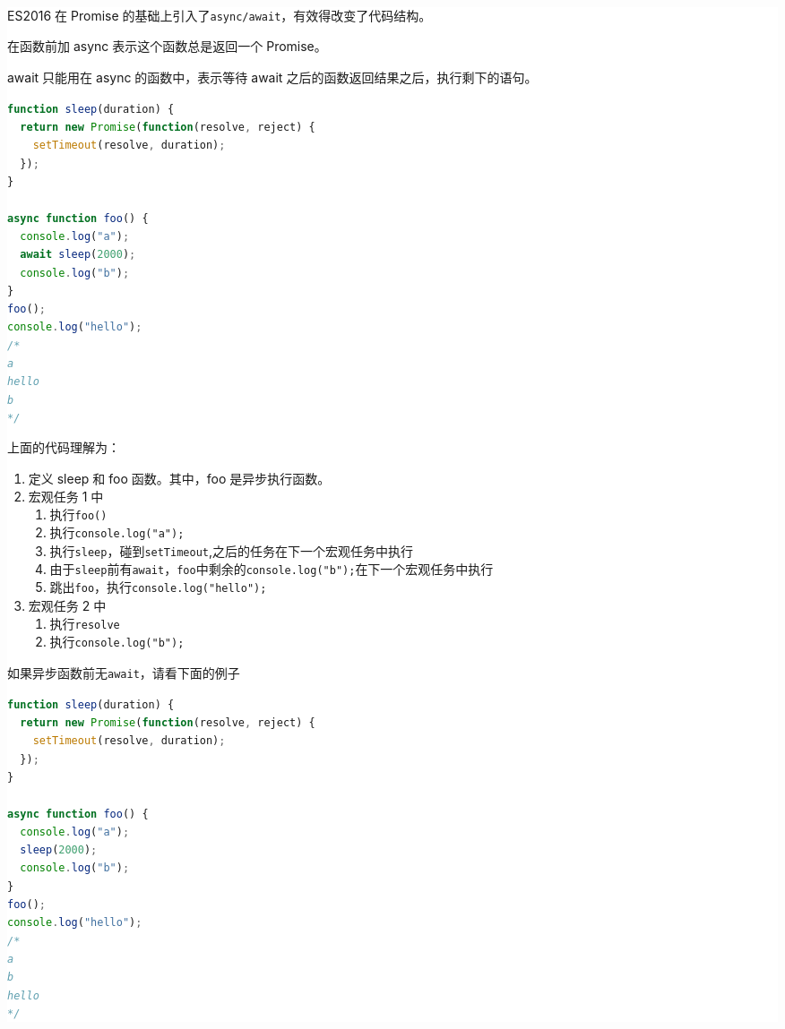 ES2016 在 Promise 的基础上引入了`async/await`，有效得改变了代码结构。

在函数前加 async 表示这个函数总是返回一个 Promise。

await 只能用在 async 的函数中，表示等待 await 之后的函数返回结果之后，执行剩下的语句。

```javascript
function sleep(duration) {
  return new Promise(function(resolve, reject) {
    setTimeout(resolve, duration);
  });
}

async function foo() {
  console.log("a");
  await sleep(2000);
  console.log("b");
}
foo();
console.log("hello");
/*
a
hello
b
*/
```

上面的代码理解为：

1. 定义 sleep 和 foo 函数。其中，foo 是异步执行函数。
2. 宏观任务 1 中
   1. 执行`foo()`
   2. 执行`console.log("a");`
   3. 执行`sleep`，碰到`setTimeout`,之后的任务在下一个宏观任务中执行
   4. 由于`sleep`前有`await`，`foo`中剩余的`console.log("b");`在下一个宏观任务中执行
   5. 跳出`foo`，执行`console.log("hello");`
3. 宏观任务 2 中
   1. 执行`resolve`
   2. 执行`console.log("b");`

如果异步函数前无`await`，请看下面的例子

```javascript
function sleep(duration) {
  return new Promise(function(resolve, reject) {
    setTimeout(resolve, duration);
  });
}

async function foo() {
  console.log("a");
  sleep(2000);
  console.log("b");
}
foo();
console.log("hello");
/*
a
b
hello
*/
```
